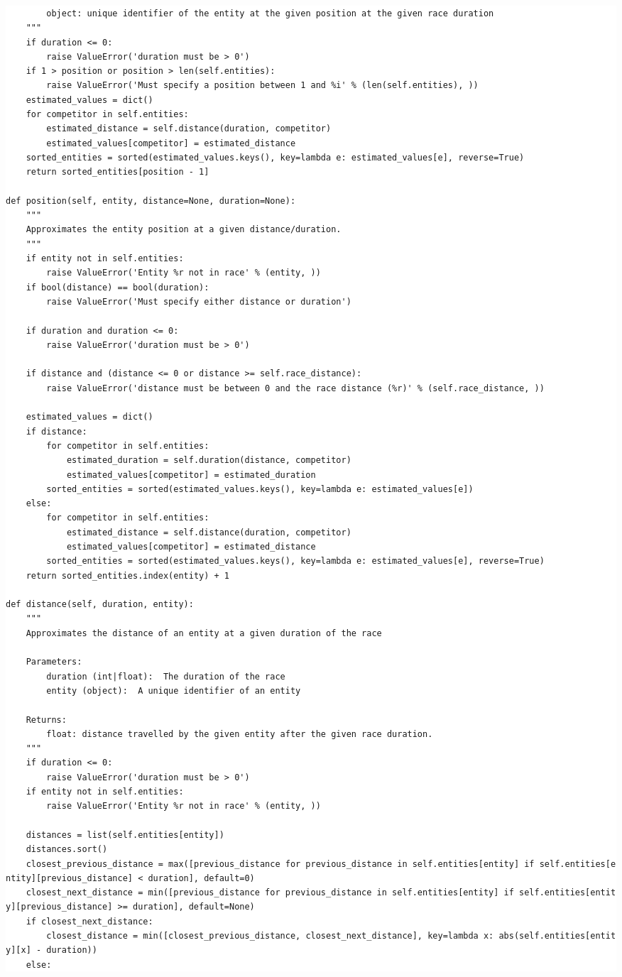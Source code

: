             object: unique identifier of the entity at the given position at the given race duration
        """
        if duration <= 0:
            raise ValueError('duration must be > 0')
        if 1 > position or position > len(self.entities):
            raise ValueError('Must specify a position between 1 and %i' % (len(self.entities), ))
        estimated_values = dict()
        for competitor in self.entities:
            estimated_distance = self.distance(duration, competitor)
            estimated_values[competitor] = estimated_distance
        sorted_entities = sorted(estimated_values.keys(), key=lambda e: estimated_values[e], reverse=True)
        return sorted_entities[position - 1]

    def position(self, entity, distance=None, duration=None):
        """
        Approximates the entity position at a given distance/duration.
        """
        if entity not in self.entities:
            raise ValueError('Entity %r not in race' % (entity, ))
        if bool(distance) == bool(duration):
            raise ValueError('Must specify either distance or duration')

        if duration and duration <= 0:
            raise ValueError('duration must be > 0')

        if distance and (distance <= 0 or distance >= self.race_distance):
            raise ValueError('distance must be between 0 and the race distance (%r)' % (self.race_distance, ))

        estimated_values = dict()
        if distance:
            for competitor in self.entities:
                estimated_duration = self.duration(distance, competitor)
                estimated_values[competitor] = estimated_duration
            sorted_entities = sorted(estimated_values.keys(), key=lambda e: estimated_values[e])
        else:
            for competitor in self.entities:
                estimated_distance = self.distance(duration, competitor)
                estimated_values[competitor] = estimated_distance
            sorted_entities = sorted(estimated_values.keys(), key=lambda e: estimated_values[e], reverse=True)
        return sorted_entities.index(entity) + 1

    def distance(self, duration, entity):
        """
        Approximates the distance of an entity at a given duration of the race

        Parameters:
            duration (int|float):  The duration of the race
            entity (object):  A unique identifier of an entity

        Returns:
            float: distance travelled by the given entity after the given race duration.
        """
        if duration <= 0:
            raise ValueError('duration must be > 0')
        if entity not in self.entities:
            raise ValueError('Entity %r not in race' % (entity, ))

        distances = list(self.entities[entity])
        distances.sort()
        closest_previous_distance = max([previous_distance for previous_distance in self.entities[entity] if self.entities[entity][previous_distance] < duration], default=0)
        closest_next_distance = min([previous_distance for previous_distance in self.entities[entity] if self.entities[entity][previous_distance] >= duration], default=None)
        if closest_next_distance:
            closest_distance = min([closest_previous_distance, closest_next_distance], key=lambda x: abs(self.entities[entity][x] - duration))
        else: